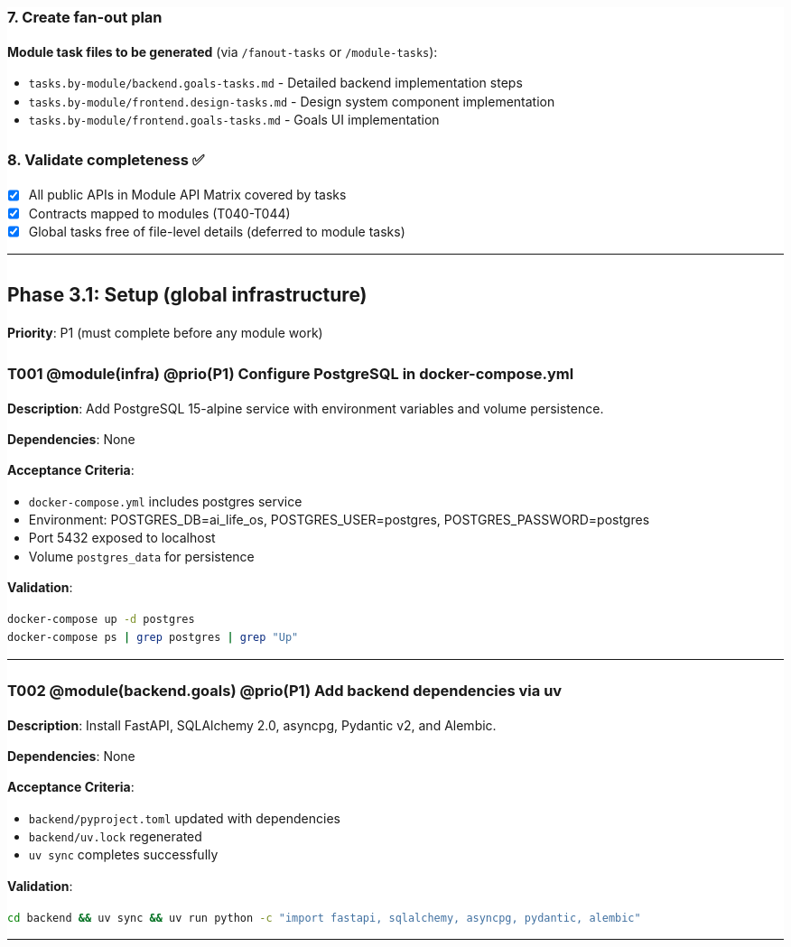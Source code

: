 ### 7. Create fan-out plan
**Module task files to be generated** (via `/fanout-tasks` or `/module-tasks`):
- `tasks.by-module/backend.goals-tasks.md` - Detailed backend implementation steps
- `tasks.by-module/frontend.design-tasks.md` - Design system component implementation
- `tasks.by-module/frontend.goals-tasks.md` - Goals UI implementation

### 8. Validate completeness ✅
- [x] All public APIs in Module API Matrix covered by tasks
- [x] Contracts mapped to modules (T040-T044)
- [x] Global tasks free of file-level details (deferred to module tasks)

---

## Phase 3.1: Setup (global infrastructure)

**Priority**: P1 (must complete before any module work)

### T001 @module(infra) @prio(P1) Configure PostgreSQL in docker-compose.yml
**Description**: Add PostgreSQL 15-alpine service with environment variables and volume persistence.

**Dependencies**: None

**Acceptance Criteria**:
- `docker-compose.yml` includes postgres service
- Environment: POSTGRES_DB=ai_life_os, POSTGRES_USER=postgres, POSTGRES_PASSWORD=postgres
- Port 5432 exposed to localhost
- Volume `postgres_data` for persistence

**Validation**:
```bash
docker-compose up -d postgres
docker-compose ps | grep postgres | grep "Up"
```

---

### T002 @module(backend.goals) @prio(P1) Add backend dependencies via uv
**Description**: Install FastAPI, SQLAlchemy 2.0, asyncpg, Pydantic v2, and Alembic.

**Dependencies**: None

**Acceptance Criteria**:
- `backend/pyproject.toml` updated with dependencies
- `backend/uv.lock` regenerated
- `uv sync` completes successfully

**Validation**:
```bash
cd backend && uv sync && uv run python -c "import fastapi, sqlalchemy, asyncpg, pydantic, alembic"
```

---